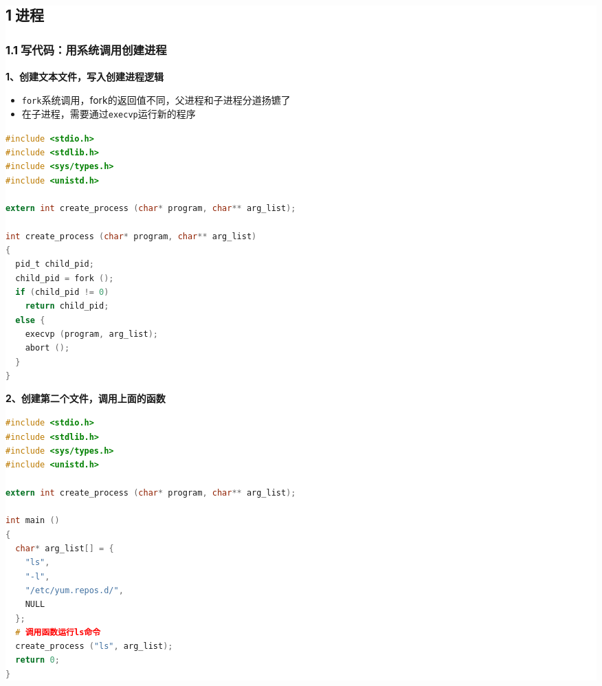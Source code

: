 ## 1 进程

### 1.1 写代码：用系统调用创建进程

**1、创建文本文件，写入创建进程逻辑**

- `fork`系统调用，fork的返回值不同，父进程和子进程分道扬镳了
- 在子进程，需要通过`execvp`运行新的程序

```c
#include <stdio.h>
#include <stdlib.h>
#include <sys/types.h>
#include <unistd.h>

extern int create_process (char* program, char** arg_list);

int create_process (char* program, char** arg_list)
{
  pid_t child_pid;
  child_pid = fork ();
  if (child_pid != 0)
    return child_pid;
  else {
    execvp (program, arg_list);
    abort ();
  }
}
```

**2、创建第二个文件，调用上面的函数**

```c
#include <stdio.h>
#include <stdlib.h>
#include <sys/types.h>
#include <unistd.h>

extern int create_process (char* program, char** arg_list);

int main ()
{
  char* arg_list[] = {
    "ls",
    "-l",
    "/etc/yum.repos.d/",
    NULL
  };
  # 调用函数运行ls命令
  create_process ("ls", arg_list);
  return 0;
}
```
